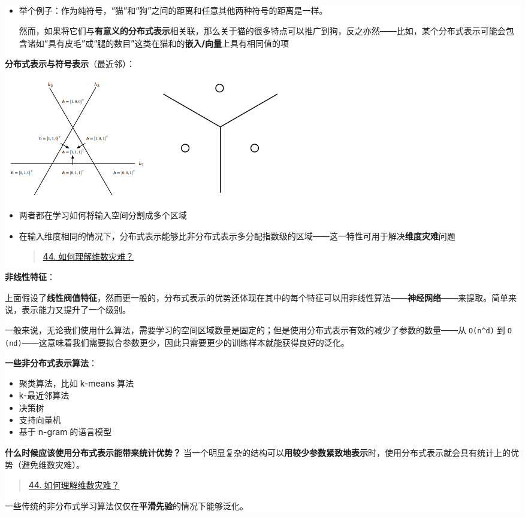 - 举个例子：作为纯符号，“猫”和“狗”之间的距离和任意其他两种符号的距离是一样。

  然而，如果将它们与**有意义的分布式表示**相关联，那么关于猫的很多特点可以推广到狗，反之亦然——比如，某个分布式表示可能会包含诸如“具有皮毛”或“腿的数目”这类在猫和的**嵌入/向量**上具有相同值的项

**分布式表示与符号表示**（最近邻）：

![](../_assets/TIM截图20180614111241.png)
![](../_assets/TIM截图20180614111712.png)

- 两者都在学习如何将输入空间分割成多个区域
- 在输入维度相同的情况下，分布式表示能够比非分布式表示多分配指数级的区域——这一特性可用于解决**维度灾难**问题
  
    > [44. 如何理解维数灾难？](#44-如何理解维数灾难)

**非线性特征**：

上面假设了**线性阀值特征**，然而更一般的，分布式表示的优势还体现在其中的每个特征可以用非线性算法——**神经网络**——来提取。简单来说，表示能力又提升了一个级别。

一般来说，无论我们使用什么算法，需要学习的空间区域数量是固定的；但是使用分布式表示有效的减少了参数的数量——从 `O(n^d)` 到 `O(nd)`——这意味着我们需要拟合参数更少，因此只需要更少的训练样本就能获得良好的泛化。

**一些非分布式表示算法**：
- 聚类算法，比如 k-means 算法
- k-最近邻算法
- 决策树
- 支持向量机
- 基于 n-gram 的语言模型

**什么时候应该使用分布式表示能带来统计优势？**
当一个明显复杂的结构可以**用较少参数紧致地表示**时，使用分布式表示就会具有统计上的优势（避免维数灾难）。
> [44. 如何理解维数灾难？](#44-如何理解维数灾难)

一些传统的非分布式学习算法仅仅在**平滑先验**的情况下能够泛化。
